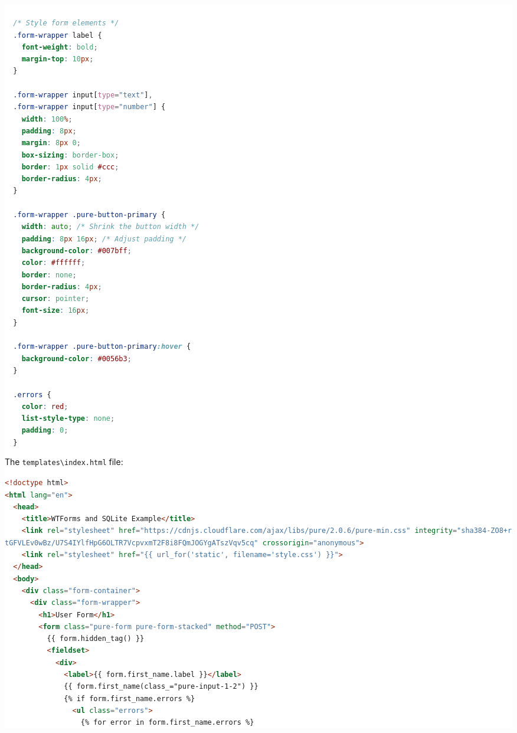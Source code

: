 ```css
  
  /* Style form elements */
  .form-wrapper label {
    font-weight: bold;
    margin-top: 10px;
  }
  
  .form-wrapper input[type="text"],
  .form-wrapper input[type="number"] {
    width: 100%;
    padding: 8px;
    margin: 8px 0;
    box-sizing: border-box;
    border: 1px solid #ccc;
    border-radius: 4px;
  }
  
  .form-wrapper .pure-button-primary {
    width: auto; /* Shrink the button width */
    padding: 8px 16px; /* Adjust padding */
    background-color: #007bff;
    color: #ffffff;
    border: none;
    border-radius: 4px;
    cursor: pointer;
    font-size: 16px;
  }
  
  .form-wrapper .pure-button-primary:hover {
    background-color: #0056b3;
  }
  
  .errors {
    color: red;
    list-style-type: none;
    padding: 0;
  }
```

The `templates\index.html` file:

```html
<!doctype html>
<html lang="en">
  <head>
    <title>WTForms and SQLite Example</title>
    <link rel="stylesheet" href="https://cdnjs.cloudflare.com/ajax/libs/pure/2.0.6/pure-min.css" integrity="sha384-ZO8+rtGFVLEv0wBz/U7S4IYlfHpG6OLTR7VcpvxmT2F8i8FQmJOGYgATszVqv5cq" crossorigin="anonymous">
    <link rel="stylesheet" href="{{ url_for('static', filename='style.css') }}">
  </head>
  <body>
    <div class="form-container">
      <div class="form-wrapper">
        <h1>User Form</h1>
        <form class="pure-form pure-form-stacked" method="POST">
          {{ form.hidden_tag() }}
          <fieldset>
            <div>
              <label>{{ form.first_name.label }}</label>
              {{ form.first_name(class_="pure-input-1-2") }}
              {% if form.first_name.errors %}
                <ul class="errors">
                  {% for error in form.first_name.errors %}
```